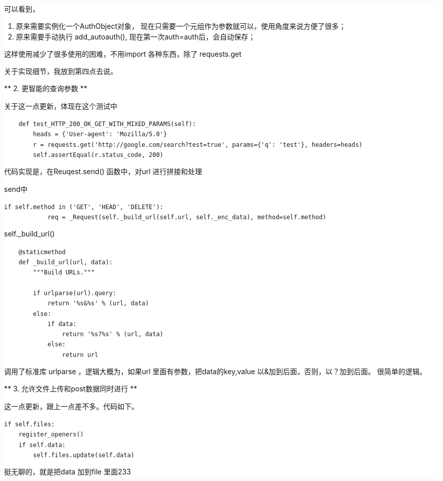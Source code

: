 可以看到，

1. 原来需要实例化一个AuthObject对象， 现在只需要一个元组作为参数就可以，使用角度来说方便了很多；
2. 原来需要手动执行 add_autoauth(), 现在第一次auth=auth后，会自动保存；

这样使用减少了很多使用的困难，不用import 各种东西，除了 requests.get

关于实现细节，我放到第四点去说。


** 2. 更智能的查询参数 **

关于这一点更新，体现在这个测试中

```
    def test_HTTP_200_OK_GET_WITH_MIXED_PARAMS(self):
        heads = {'User-agent': 'Mozilla/5.0'}
        r = requests.get('http://google.com/search?test=true', params={'q': 'test'}, headers=heads)
        self.assertEqual(r.status_code, 200)      
```

代码实现是，在Reuqest.send() 函数中，对url 进行拼接和处理

send中 

```
if self.method in ('GET', 'HEAD', 'DELETE'):
            req = _Request(self._build_url(self.url, self._enc_data), method=self.method)
```
self._build_url() 

```
    @staticmethod
    def _build_url(url, data):
        """Build URLs."""
        
        if urlparse(url).query:
            return '%s&%s' % (url, data)
        else:
            if data:
                return '%s?%s' % (url, data)
            else:
                return url
```

调用了标准库 urlparse ，逻辑大概为，如果url 里面有参数，把data的key,value 以&加到后面，否则，以？加到后面。
很简单的逻辑。

** 3. 允许文件上传和post数据同时进行 **

这一点更新，跟上一点差不多。代码如下。

```
if self.files:
	register_openers()
    if self.data:
    	self.files.update(self.data)
```

挺无聊的，就是把data 加到file 里面233
